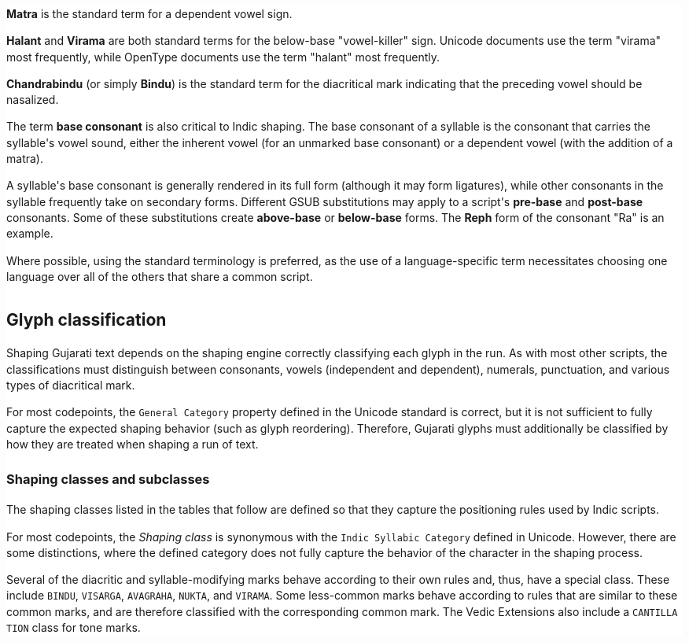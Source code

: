 **Matra** is the standard term for a dependent vowel sign. 

**Halant** and **Virama** are both standard terms for the below-base "vowel-killer"
sign. Unicode documents use the term "virama" most frequently, while
OpenType documents use the term "halant" most frequently. 

**Chandrabindu** (or simply **Bindu**) is the standard term for the diacritical mark
indicating that the preceding vowel should be nasalized. 

The term **base consonant** is also critical to Indic shaping. The
base consonant of a syllable is the consonant that carries the
syllable's vowel sound, either the inherent vowel (for an unmarked
base consonant) or a dependent vowel (with the addition of a matra).

A syllable's base consonant is generally rendered in its full form
(although it may form ligatures), while other consonants in the
syllable frequently take on secondary forms. Different GSUB
substitutions may apply to a script's **pre-base** and **post-base**
consonants. Some of these substitutions create **above-base** or
**below-base** forms. The **Reph** form of the consonant "Ra" is an
example.

Where possible, using the standard terminology is preferred, as the
use of a language-specific term necessitates choosing one language
over all of the others that share a common script.

## Glyph classification ##

Shaping Gujarati text depends on the shaping engine correctly
classifying each glyph in the run. As with most other scripts, the
classifications must distinguish between consonants, vowels
(independent and dependent), numerals, punctuation, and various types
of diacritical mark.

For most codepoints, the `General Category` property defined in the Unicode
standard is correct, but it is not sufficient to fully capture the
expected shaping behavior (such as glyph reordering). Therefore,
Gujarati glyphs must additionally be classified by how they are treated
when shaping a run of text.

### Shaping classes and subclasses ###

The shaping classes listed in the tables that follow are defined so
that they capture the positioning rules used by Indic scripts. 

For most codepoints, the _Shaping class_ is synonymous with the `Indic
Syllabic Category` defined in Unicode. However, there are some
distinctions, where the defined category does not fully capture the
behavior of the character in the shaping process.

Several of the diacritic and syllable-modifying marks behave according
to their own rules and, thus, have a special class. These include
`BINDU`, `VISARGA`, `AVAGRAHA`, `NUKTA`, and `VIRAMA`. Some
less-common marks behave according to rules that are similar to these
common marks, and are therefore classified with the corresponding
common mark. The Vedic Extensions also include a `CANTILLATION`
class for tone marks.
